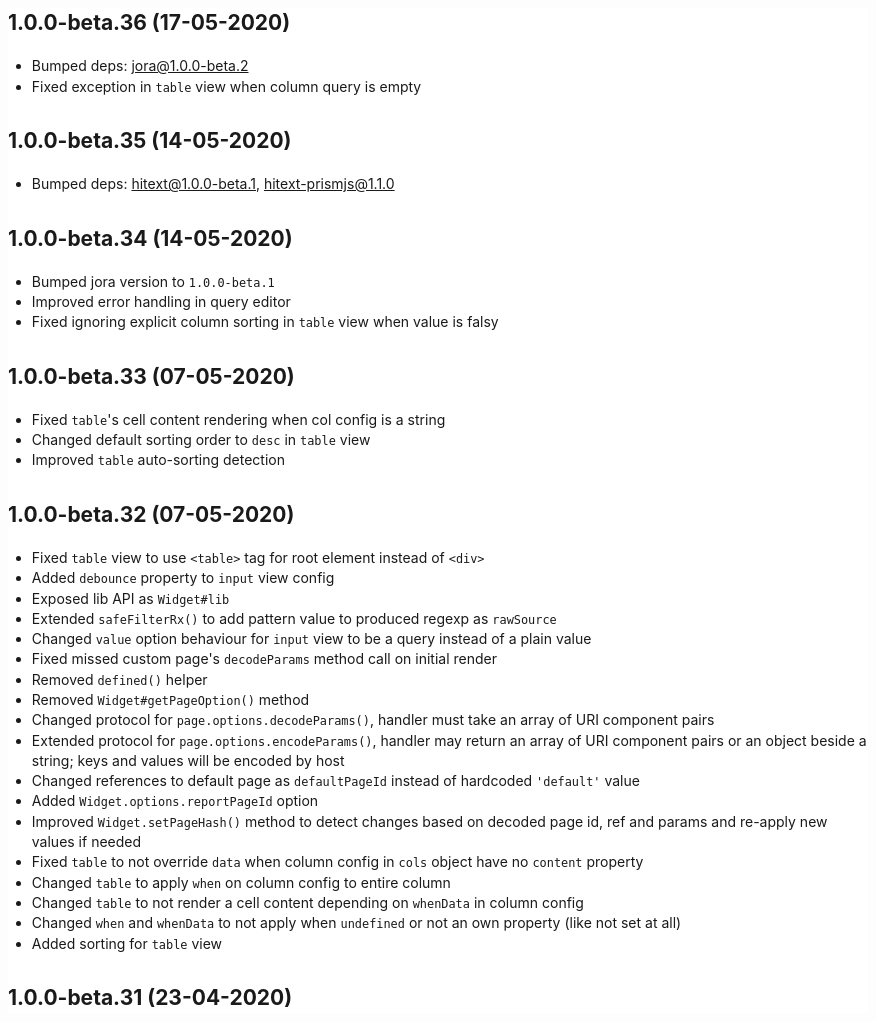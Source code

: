 ## 1.0.0-beta.36 (17-05-2020)

- Bumped deps: [jora@1.0.0-beta.2](https://github.com/discoveryjs/jora/releases/tag/v1.0.0-beta.2)
- Fixed exception in `table` view when column query is empty

## 1.0.0-beta.35 (14-05-2020)

- Bumped deps: [hitext@1.0.0-beta.1](https://github.com/hitext/hitext/releases/tag/v1.0.0-beta.1), [hitext-prismjs@1.1.0](https://github.com/hitext/prismjs/releases/tag/v1.1.0)

## 1.0.0-beta.34 (14-05-2020)

- Bumped jora version to `1.0.0-beta.1`
- Improved error handling in query editor
- Fixed ignoring explicit column sorting in `table` view when value is falsy

## 1.0.0-beta.33 (07-05-2020)

- Fixed `table`'s cell content rendering when col config is a string
- Changed default sorting order to `desc` in `table` view
- Improved `table` auto-sorting detection

## 1.0.0-beta.32 (07-05-2020)

- Fixed `table` view to use `<table>` tag for root element instead of `<div>`
- Added `debounce` property to `input` view config
- Exposed lib API as `Widget#lib`
- Extended `safeFilterRx()` to add pattern value to produced regexp as `rawSource`
- Changed `value` option behaviour for `input` view to be a query instead of a plain value
- Fixed missed custom page's `decodeParams` method call on initial render
- Removed `defined()` helper
- Removed `Widget#getPageOption()` method
- Changed protocol for `page.options.decodeParams()`, handler must take an array of URI component pairs
- Extended protocol for `page.options.encodeParams()`, handler may return an array of URI component pairs or an object beside a string; keys and values will be encoded by host
- Changed references to default page as `defaultPageId` instead of hardcoded `'default'` value
- Added `Widget.options.reportPageId` option
- Improved `Widget.setPageHash()` method to detect changes based on decoded page id, ref and params and re-apply new values if needed
- Fixed `table` to not override `data` when column config in `cols` object have no `content` property
- Changed `table` to apply `when` on column config to entire column
- Changed `table` to not render a cell content depending on `whenData` in column config
- Changed `when` and `whenData` to not apply when `undefined` or not an own property (like not set at all)
- Added sorting for `table` view

## 1.0.0-beta.31 (23-04-2020)
